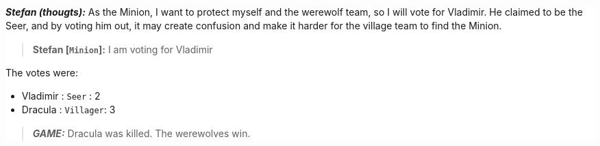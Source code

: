 ***Stefan (thougts):*** As the Minion, I want to protect myself and the werewolf team, so I will vote for Vladimir. He claimed to be the Seer, and by voting him out, it may create confusion and make it harder for the village team to find the Minion.
> **Stefan [`Minion`]:** I am voting for Vladimir

The votes were:

* Vladimir : `Seer` : 2
* Dracula : `Villager`: 3

> ***GAME:*** Dracula was killed. The werewolves win.